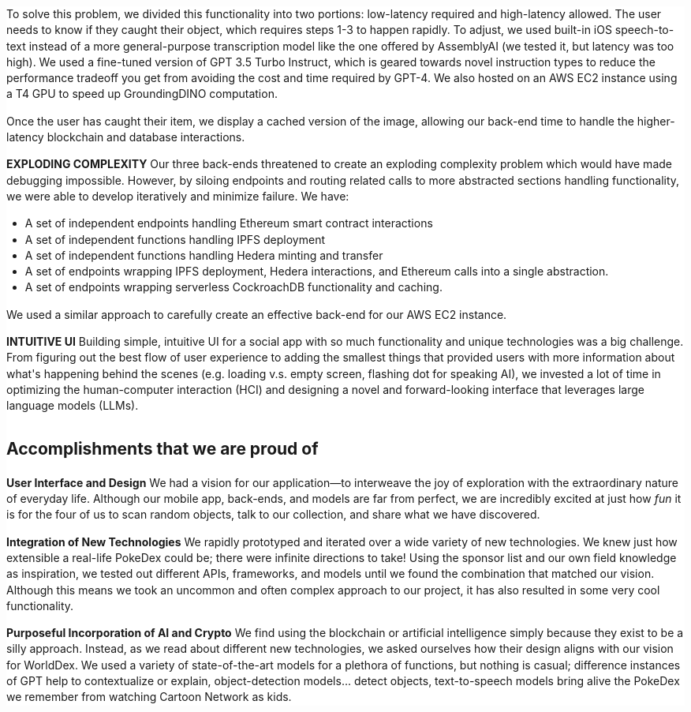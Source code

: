 To solve this problem, we divided this functionality into two portions: low-latency required and high-latency allowed. The user needs to know if they caught their object, which requires steps 1-3 to happen rapidly. To adjust, we used built-in iOS speech-to-text instead of a more general-purpose transcription model like the one offered by AssemblyAI (we tested it, but latency was too high). We used a fine-tuned version of GPT 3.5 Turbo Instruct, which is geared towards novel instruction types to reduce the performance tradeoff you get from avoiding the cost and time required by GPT-4. We also hosted on an AWS EC2 instance using a T4 GPU to speed up GroundingDINO computation.

Once the user has caught their item, we display a cached version of the image, allowing our back-end time to handle the higher-latency blockchain and database interactions.

**EXPLODING COMPLEXITY**
Our three back-ends threatened to create an exploding complexity problem which would have made debugging impossible. However, by siloing endpoints and routing related calls to more abstracted sections handling functionality, we were able to develop iteratively and minimize failure. We have:
- A set of independent endpoints handling Ethereum smart contract interactions
- A set of independent functions handling IPFS deployment
- A set of independent functions handling Hedera minting and transfer
- A set of endpoints wrapping IPFS deployment, Hedera interactions, and Ethereum calls into a single abstraction.
- A set of endpoints wrapping serverless CockroachDB functionality and caching.

We used a similar approach to carefully create an effective back-end for our AWS EC2 instance.

**INTUITIVE UI**
Building simple, intuitive UI for a social app with so much functionality and unique technologies was a big challenge. From figuring out the best flow of user experience to adding the smallest things that provided users with more information about what's happening behind the scenes (e.g. loading v.s. empty screen, flashing dot for speaking AI), we invested a lot of time in optimizing the human-computer interaction (HCI) and designing a novel and forward-looking interface that leverages large language models (LLMs).

## Accomplishments that we are proud of
**User Interface and Design**
We had a vision for our application—to interweave the joy of exploration with the extraordinary nature of everyday life. Although our mobile app, back-ends, and models are far from perfect, we are incredibly excited at just how _fun_ it is for the four of us to scan random objects, talk to our collection, and share what we have discovered. 

**Integration of New Technologies**
We rapidly prototyped and iterated over a wide variety of new technologies. We knew just how extensible a real-life PokeDex could be; there were infinite directions to take! Using the sponsor list and our own field knowledge as inspiration, we tested out different APIs, frameworks, and models until we found the combination that matched our vision. Although this means we took an uncommon and often complex approach to our project, it has also resulted in some very cool functionality.

**Purposeful Incorporation of AI and Crypto**
We find using the blockchain or artificial intelligence simply because they exist to be a silly approach. Instead, as we read about different new technologies, we asked ourselves how their design aligns with our vision for WorldDex. We used a variety of state-of-the-art models for a plethora of functions, but nothing is casual; difference instances of GPT help to contextualize or explain, object-detection models... detect objects, text-to-speech models bring alive the PokeDex we remember from watching Cartoon Network as kids.
